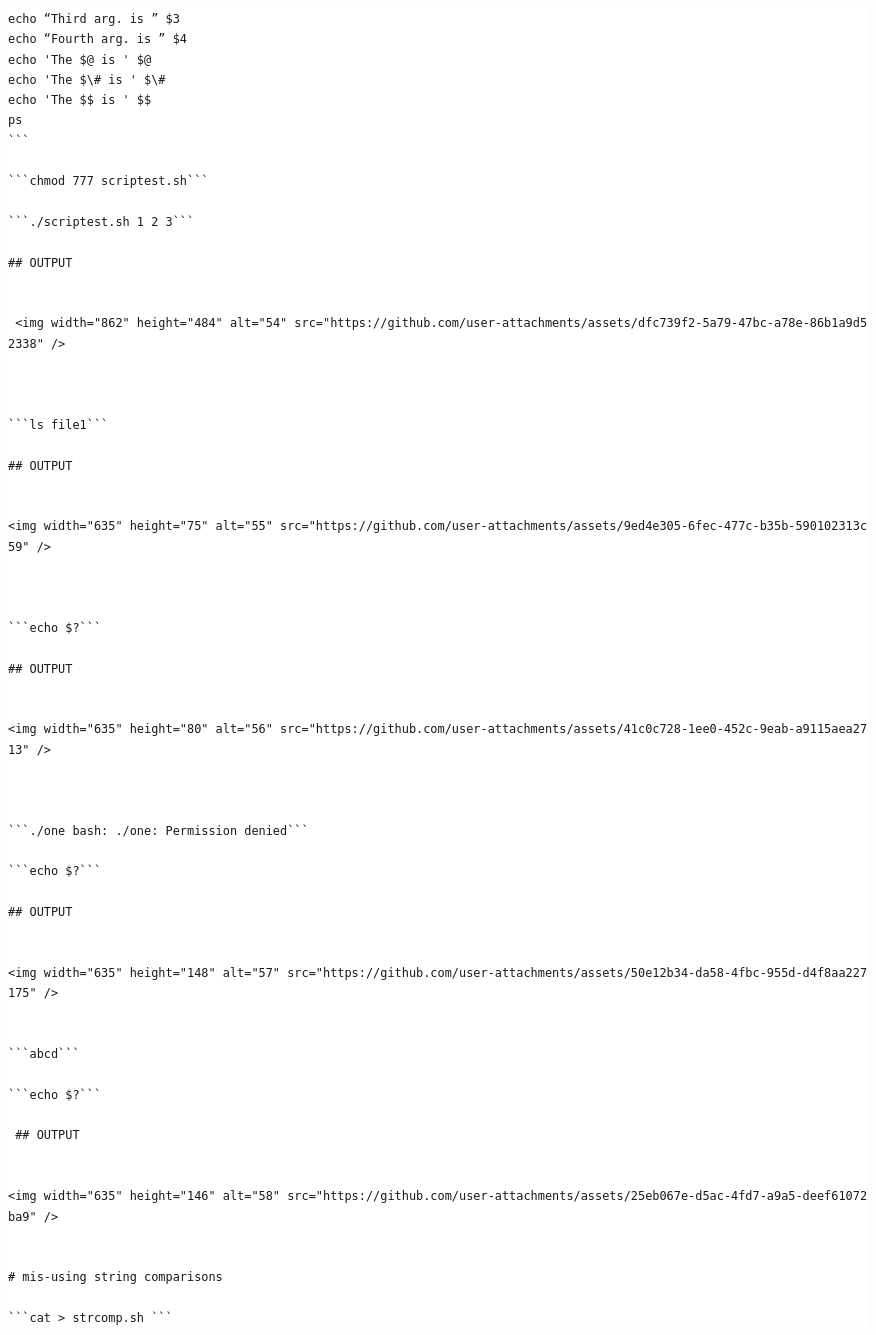 ````
echo “Third arg. is ” $3
echo “Fourth arg. is ” $4
echo 'The $@ is ' $@
echo 'The $\# is ' $\#
echo 'The $$ is ' $$
ps
```
 
```chmod 777 scriptest.sh```
 
```./scriptest.sh 1 2 3```

## OUTPUT


 <img width="862" height="484" alt="54" src="https://github.com/user-attachments/assets/dfc739f2-5a79-47bc-a78e-86b1a9d52338" />



```ls file1```

## OUTPUT


<img width="635" height="75" alt="55" src="https://github.com/user-attachments/assets/9ed4e305-6fec-477c-b35b-590102313c59" />



```echo $?```

## OUTPUT 


<img width="635" height="80" alt="56" src="https://github.com/user-attachments/assets/41c0c728-1ee0-452c-9eab-a9115aea2713" />



```./one bash: ./one: Permission denied```
 
```echo $?```

## OUTPUT 


<img width="635" height="148" alt="57" src="https://github.com/user-attachments/assets/50e12b34-da58-4fbc-955d-d4f8aa227175" />

 
```abcd```
 
```echo $?```

 ## OUTPUT


<img width="635" height="146" alt="58" src="https://github.com/user-attachments/assets/25eb067e-d5ac-4fd7-a9a5-deef61072ba9" />

 
# mis-using string comparisons

```cat > strcomp.sh ```
````